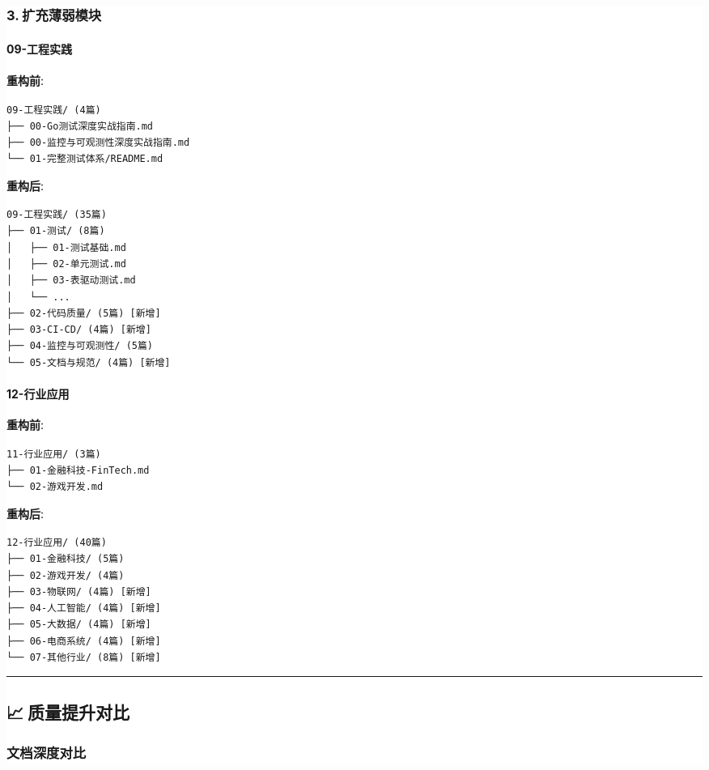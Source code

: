 ### 3. 扩充薄弱模块

#### 09-工程实践

**重构前**:

```text
09-工程实践/ (4篇)
├── 00-Go测试深度实战指南.md
├── 00-监控与可观测性深度实战指南.md
└── 01-完整测试体系/README.md
```

**重构后**:

```text
09-工程实践/ (35篇)
├── 01-测试/ (8篇)
│   ├── 01-测试基础.md
│   ├── 02-单元测试.md
│   ├── 03-表驱动测试.md
│   └── ...
├── 02-代码质量/ (5篇) [新增]
├── 03-CI-CD/ (4篇) [新增]
├── 04-监控与可观测性/ (5篇)
└── 05-文档与规范/ (4篇) [新增]
```

#### 12-行业应用

**重构前**:

```text
11-行业应用/ (3篇)
├── 01-金融科技-FinTech.md
└── 02-游戏开发.md
```

**重构后**:

```text
12-行业应用/ (40篇)
├── 01-金融科技/ (5篇)
├── 02-游戏开发/ (4篇)
├── 03-物联网/ (4篇) [新增]
├── 04-人工智能/ (4篇) [新增]
├── 05-大数据/ (4篇) [新增]
├── 06-电商系统/ (4篇) [新增]
└── 07-其他行业/ (8篇) [新增]
```

---

## 📈 质量提升对比

### 文档深度对比
